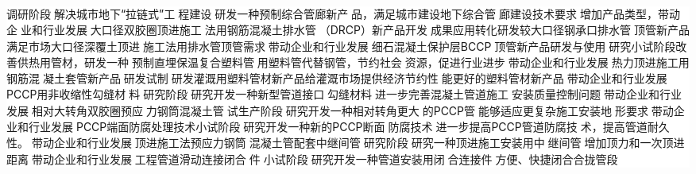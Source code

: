 调研阶段
解决城市地下“拉链式”工
程建设
研发一种预制综合管廊新产
品，满足城市建设地下综合管
廊建设技术要求
增加产品类型，带动企
业和行业发展
大口径双胶圈顶进施工
法用钢筋混凝土排水管
（DRCP）新产品开发
成果应用转化研发较大口径钢承口排水管
顶管新产品
满足市场大口径深覆土顶进
施工法用排水管顶管需求
带动企业和行业发展
细石混凝土保护层BCCP
顶管新产品研发与使用
研究小试阶段改善供热用管材，研发一种
预制直埋保温复合塑料管
用塑料管代替钢管，节约社会
资源，促进行业进步
带动企业和行业发展
热力顶进施工用钢筋混
凝土套管新产品
研发试制
研发灌溉用塑料管材新产品给灌溉市场提供经济节约性
能更好的塑料管材新产品
带动企业和行业发展
PCCP用非收缩性勾缝材
料
研究阶段
研究开发一种新型管道接口
勾缝材料
进一步完善混凝土管道施工
安装质量控制问题
带动企业和行业发展
相对大转角双胶圈预应
力钢筒混凝土管
试生产阶段
研究开发一种相对转角更大
的PCCP管
能够适应更复杂施工安装地
形要求
带动企业和行业发展
PCCP端面防腐处理技术小试阶段
研究开发一种新的PCCP断面
防腐技术
进一步提高PCCP管道防腐技
术，提高管道耐久性。
带动企业和行业发展
顶进施工法预应力钢筒
混凝土管配套中继间管
研究阶段
研究一种顶进施工安装用中
继间管
增加顶力和一次顶进距离
带动企业和行业发展
工程管道滑动连接闭合
件
小试阶段
研究开发一种管道安装用闭
合连接件
方便、快捷闭合合拢管段